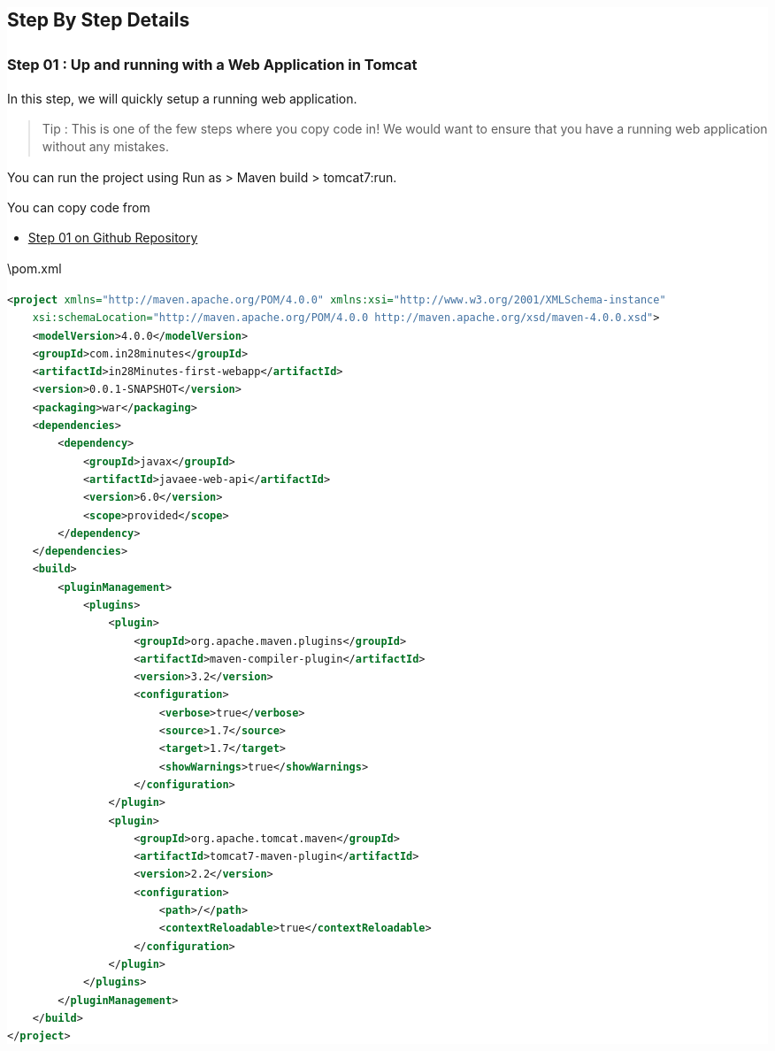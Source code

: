 ## Step By Step Details

### Step 01 : Up and running with a Web Application in Tomcat

In this step, we will quickly setup a running web application.

> Tip : This is one of the few steps where you copy code in! We would want to ensure that you have a running web application without any mistakes.

You can run the project using Run as > Maven build > tomcat7:run.

You can copy code from 
- [Step 01 on Github Repository](https://github.com/in28minutes/JavaWebApplicationStepByStep/blob/master/Step01.md)

\pom.xml

```xml
<project xmlns="http://maven.apache.org/POM/4.0.0" xmlns:xsi="http://www.w3.org/2001/XMLSchema-instance"
	xsi:schemaLocation="http://maven.apache.org/POM/4.0.0 http://maven.apache.org/xsd/maven-4.0.0.xsd">
	<modelVersion>4.0.0</modelVersion>
	<groupId>com.in28minutes</groupId>
	<artifactId>in28Minutes-first-webapp</artifactId>
	<version>0.0.1-SNAPSHOT</version>
	<packaging>war</packaging>
	<dependencies>
		<dependency>
			<groupId>javax</groupId>
			<artifactId>javaee-web-api</artifactId>
			<version>6.0</version>
			<scope>provided</scope>
		</dependency>
	</dependencies>
	<build>
		<pluginManagement>
			<plugins>
				<plugin>
					<groupId>org.apache.maven.plugins</groupId>
					<artifactId>maven-compiler-plugin</artifactId>
					<version>3.2</version>
					<configuration>
						<verbose>true</verbose>
						<source>1.7</source>
						<target>1.7</target>
						<showWarnings>true</showWarnings>
					</configuration>
				</plugin>
				<plugin>
					<groupId>org.apache.tomcat.maven</groupId>
					<artifactId>tomcat7-maven-plugin</artifactId>
					<version>2.2</version>
					<configuration>
						<path>/</path>
						<contextReloadable>true</contextReloadable>
					</configuration>
				</plugin>
			</plugins>
		</pluginManagement>
	</build>
</project>
```
